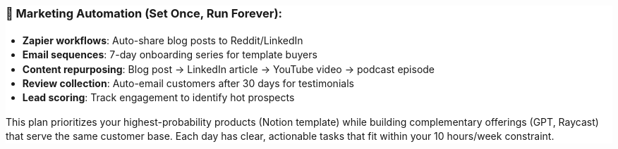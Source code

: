 ### **🔄 Marketing Automation (Set Once, Run Forever):**
- **Zapier workflows**: Auto-share blog posts to Reddit/LinkedIn
- **Email sequences**: 7-day onboarding series for template buyers
- **Content repurposing**: Blog post → LinkedIn article → YouTube video → podcast episode
- **Review collection**: Auto-email customers after 30 days for testimonials
- **Lead scoring**: Track engagement to identify hot prospects

This plan prioritizes your highest-probability products (Notion template) while building complementary offerings (GPT, Raycast) that serve the same customer base. Each day has clear, actionable tasks that fit within your 10 hours/week constraint.


